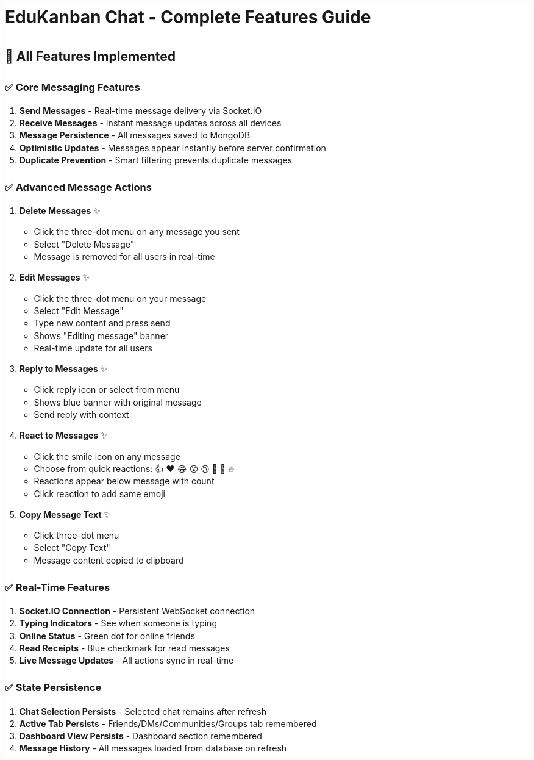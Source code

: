 # EduKanban Chat - Complete Features Guide

## 🚀 All Features Implemented

### ✅ **Core Messaging Features**
1. **Send Messages** - Real-time message delivery via Socket.IO
2. **Receive Messages** - Instant message updates across all devices
3. **Message Persistence** - All messages saved to MongoDB
4. **Optimistic Updates** - Messages appear instantly before server confirmation
5. **Duplicate Prevention** - Smart filtering prevents duplicate messages

### ✅ **Advanced Message Actions**
1. **Delete Messages** ✨
   - Click the three-dot menu on any message you sent
   - Select "Delete Message"
   - Message is removed for all users in real-time
   
2. **Edit Messages** ✨
   - Click the three-dot menu on your message
   - Select "Edit Message"
   - Type new content and press send
   - Shows "Editing message" banner
   - Real-time update for all users
   
3. **Reply to Messages** ✨
   - Click reply icon or select from menu
   - Shows blue banner with original message
   - Send reply with context
   
4. **React to Messages** ✨
   - Click the smile icon on any message
   - Choose from quick reactions: 👍 ❤️ 😂 😮 😢 🙏 🎉 🔥
   - Reactions appear below message with count
   - Click reaction to add same emoji
   
5. **Copy Message Text** ✨
   - Click three-dot menu
   - Select "Copy Text"
   - Message content copied to clipboard

### ✅ **Real-Time Features**
1. **Socket.IO Connection** - Persistent WebSocket connection
2. **Typing Indicators** - See when someone is typing
3. **Online Status** - Green dot for online friends
4. **Read Receipts** - Blue checkmark for read messages
5. **Live Message Updates** - All actions sync in real-time

### ✅ **State Persistence**
1. **Chat Selection Persists** - Selected chat remains after refresh
2. **Active Tab Persists** - Friends/DMs/Communities/Groups tab remembered
3. **Dashboard View Persists** - Dashboard section remembered
4. **Message History** - All messages loaded from database on refresh
